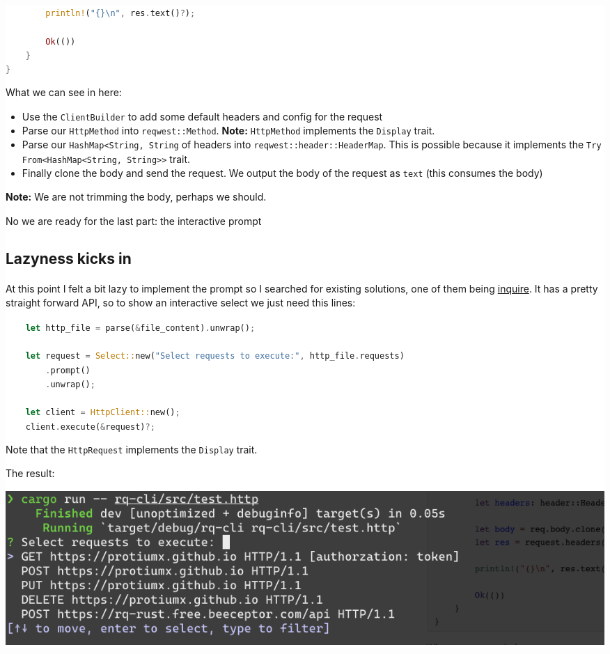 ```rust
        println!("{}\n", res.text()?);

        Ok(())
    }
}
```

What we can see in here:

- Use the `ClientBuilder` to add some default headers and config for the request
- Parse our `HttpMethod` into `reqwest::Method`. **Note:** `HttpMethod` implements the `Display` trait.
- Parse our `HashMap<String, String` of headers into `reqwest::header::HeaderMap`. This is possible because it implements the `TryFrom<HashMap<String, String>>` trait.
- Finally clone the body and send the request. We output the body of the request as `text` (this consumes the body)

**Note:** We are not trimming the body, perhaps we should.

No we are ready for the last part: the interactive prompt

## Lazyness kicks in

At this point I felt a bit lazy to implement the prompt so I searched for existing solutions, one of them being [inquire](https://github.com/mikaelmello/inquire). It has a pretty straight forward API, so to show an interactive select we just need this lines:

```rust
    let http_file = parse(&file_content).unwrap();

    let request = Select::new("Select requests to execute:", http_file.requests)
        .prompt()
        .unwrap();

    let client = HttpClient::new();
    client.execute(&request)?;
```

Note that the `HttpRequest` implements the `Display` trait. 

The result:

![prompt](./prompt.png)
